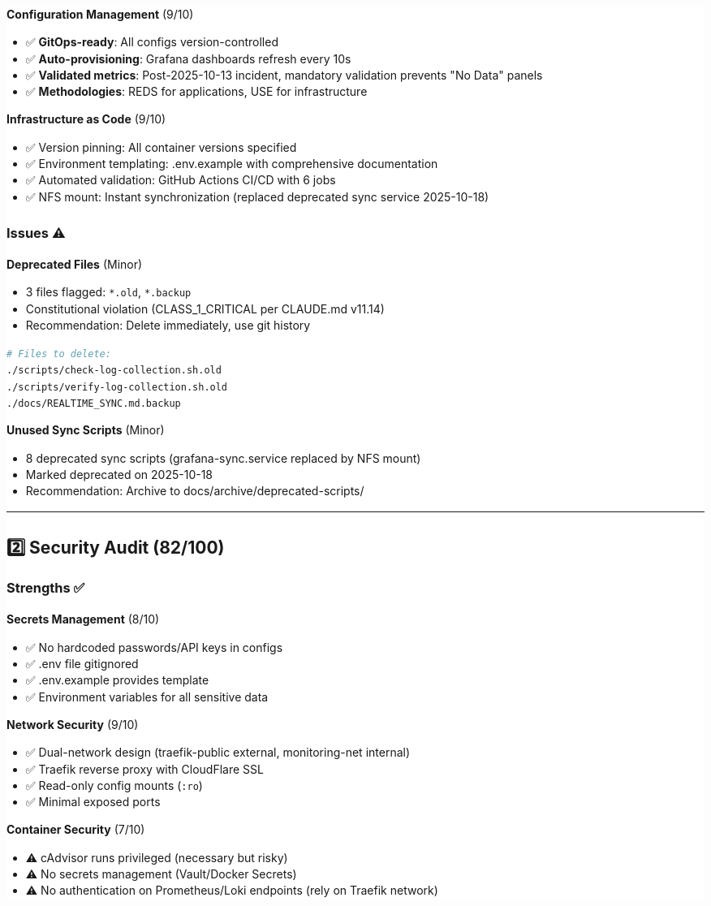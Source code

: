 **Configuration Management** (9/10)
- ✅ **GitOps-ready**: All configs version-controlled
- ✅ **Auto-provisioning**: Grafana dashboards refresh every 10s
- ✅ **Validated metrics**: Post-2025-10-13 incident, mandatory validation prevents "No Data" panels
- ✅ **Methodologies**: REDS for applications, USE for infrastructure

**Infrastructure as Code** (9/10)
- ✅ Version pinning: All container versions specified
- ✅ Environment templating: .env.example with comprehensive documentation
- ✅ Automated validation: GitHub Actions CI/CD with 6 jobs
- ✅ NFS mount: Instant synchronization (replaced deprecated sync service 2025-10-18)

### Issues ⚠️

**Deprecated Files** (Minor)
- 3 files flagged: `*.old`, `*.backup`
- Constitutional violation (CLASS_1_CRITICAL per CLAUDE.md v11.14)
- Recommendation: Delete immediately, use git history

```bash
# Files to delete:
./scripts/check-log-collection.sh.old
./scripts/verify-log-collection.sh.old
./docs/REALTIME_SYNC.md.backup
```

**Unused Sync Scripts** (Minor)
- 8 deprecated sync scripts (grafana-sync.service replaced by NFS mount)
- Marked deprecated on 2025-10-18
- Recommendation: Archive to docs/archive/deprecated-scripts/

---

## 2️⃣ Security Audit (82/100)

### Strengths ✅

**Secrets Management** (8/10)
- ✅ No hardcoded passwords/API keys in configs
- ✅ .env file gitignored
- ✅ .env.example provides template
- ✅ Environment variables for all sensitive data

**Network Security** (9/10)
- ✅ Dual-network design (traefik-public external, monitoring-net internal)
- ✅ Traefik reverse proxy with CloudFlare SSL
- ✅ Read-only config mounts (`:ro`)
- ✅ Minimal exposed ports

**Container Security** (7/10)
- ⚠️ cAdvisor runs privileged (necessary but risky)
- ⚠️ No secrets management (Vault/Docker Secrets)
- ⚠️ No authentication on Prometheus/Loki endpoints (rely on Traefik network)
